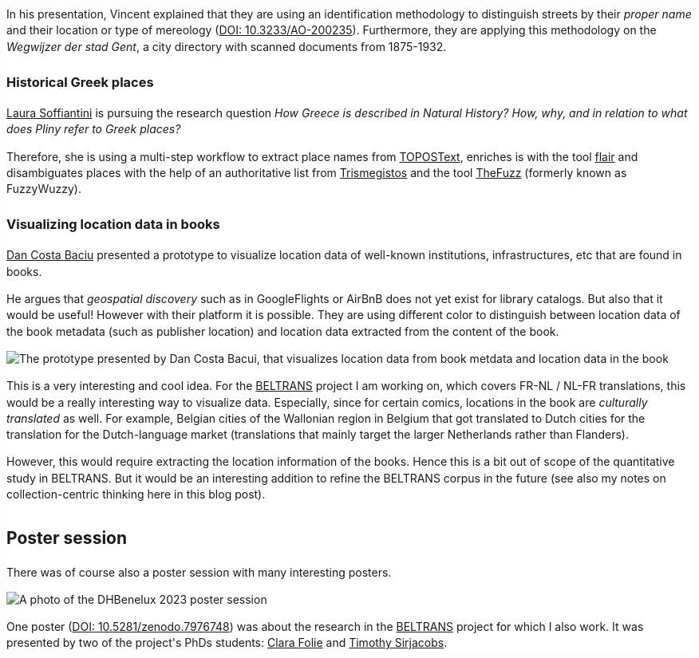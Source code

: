 In his presentation, Vincent explained that they are using an identification methodology to distinguish streets by their _proper name_ and their location or type of mereology ([DOI: 10.3233/AO-200235](https://content.iospress.com/articles/applied-ontology/ao200235)). 
Furthermore, they are applying this methodology on the _Wegwijzer der stad Gent_, a city directory with scanned documents from 1875-1932.
### Historical Greek places
[Laura Soffiantini](https://twitter.com/laure_nmile) is pursuing the research question _How Greece is described in Natural History? How, why, and in relation to what does Pliny refer to Greek places?_

Therefore, she is using a multi-step workflow to extract place names from [TOPOSText](https://topostext.org/), enriches is with the tool [flair](https://github.com/flairNLP/flair) and disambiguates places with the help of an authoritative list from [Trismegistos](https://www.trismegistos.org/) and the tool [TheFuzz](https://github.com/seatgeek/thefuzz) (formerly known as FuzzyWuzzy).

### Visualizing location data in books
[Dan Costa Baciu](http://baciu.online/) presented a prototype to visualize location data of well-known institutions, infrastructures, etc that are found in books.

He argues that _geospatial discovery_ such as in GoogleFlights or AirBnB does not yet exist for library catalogs. But also that it would be useful! However with their platform it is possible. They are using different color to distinguish between location data of the book metadata (such as publisher location) and location data extracted from the content of the book.

![The prototype presented by Dan Costa Bacui, that visualizes location data from book metdata and location data in the book](dhbenelux-2023/2023-06-02_dhbenelux-book-locations.jpg)

This is a very interesting and cool idea. 
For the [BELTRANS](https://web.archive.org/web/20230604163451/https://www.kbr.be/en/projects/beltrans/) project I am working on,
which covers FR-NL / NL-FR translations,
this would be a really interesting way to visualize data. 
Especially, since for certain comics, locations in the book are _culturally translated_ as well. 
For example, Belgian cities of the Wallonian region in Belgium that got translated to Dutch cities for the translation for the Dutch-language market (translations that mainly target the larger Netherlands rather than Flanders).

However, this would require extracting the location information of the books. Hence this is a bit out of scope of the quantitative study in BELTRANS. But it would be an interesting addition to refine the BELTRANS corpus in the future (see also my notes on collection-centric thinking here in this blog post).

## Poster session

There was of course also a poster session with many interesting posters.

![A photo of the DHBenelux 2023 poster session](dhbenelux-2023/2023-06-01_dhbenelux-poster-session.jpg)

One poster ([DOI: 10.5281/zenodo.7976748](https://doi.org/10.5281/zenodo.7976748)) was about the research in the [BELTRANS](https://web.archive.org/web/20230604163451/https://www.kbr.be/en/projects/beltrans/) project for which I also work.
It was presented by two of the project's PhDs students: [Clara Folie](https://twitter.com/clarafo98) and [Timothy Sirjacobs](https://be.linkedin.com/in/timothy-sirjacobs-89587520b).
